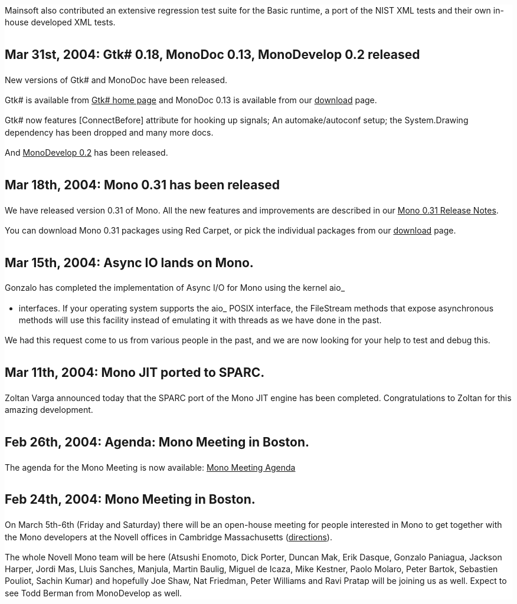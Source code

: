 Mainsoft also contributed an extensive regression test suite for the Basic runtime, a port of the NIST XML tests and their own in-house developed XML tests.

Mar 31st, 2004: Gtk\# 0.18, MonoDoc 0.13, MonoDevelop 0.2 released
------------------------------------------------------------------

New versions of Gtk\# and MonoDoc have been released.

Gtk\# is available from [Gtk\# home page](http://gtk-sharp.sf.net) and MonoDoc 0.13 is available from our [download]({{site.github.url}}/old_site/Downloads "Downloads") page.

Gtk\# now features [ConnectBefore] attribute for hooking up signals; An automake/autoconf setup; the System.Drawing dependency has been dropped and many more docs.

And [MonoDevelop 0.2](http://www.monodevelop.com/) has been released.

Mar 18th, 2004: Mono 0.31 has been released
-------------------------------------------

We have released version 0.31 of Mono. All the new features and improvements are described in our [Mono 0.31 Release Notes](http://www.go-mono.com/archive/mono-0.31.html).

You can download Mono 0.31 packages using Red Carpet, or pick the individual packages from our [download]({{site.github.url}}/old_site/Downloads "Downloads") page.

Mar 15th, 2004: Async IO lands on Mono.
---------------------------------------

Gonzalo has completed the implementation of Async I/O for Mono using the kernel aio\_

-   interfaces. If your operating system supports the aio\_ POSIX interface, the FileStream methods that expose asynchronous methods will use this facility instead of emulating it with threads as we have done in the past.

We had this request come to us from various people in the past, and we are now looking for your help to test and debug this.

Mar 11th, 2004: Mono JIT ported to SPARC.
-----------------------------------------

Zoltan Varga announced today that the SPARC port of the Mono JIT engine has been completed. Congratulations to Zoltan for this amazing development.

Feb 26th, 2004: Agenda: Mono Meeting in Boston.
-----------------------------------------------

The agenda for the Mono Meeting is now available: [Mono Meeting Agenda](http://primates.ximian.com/~miguel/MonoMeet.html)

Feb 24th, 2004: Mono Meeting in Boston.
---------------------------------------

On March 5th-6th (Friday and Saturday) there will be an open-house meeting for people interested in Mono to get together with the Mono developers at the Novell offices in Cambridge Massachusetts ([directions](http://www.ximian.com/about_us/contact/)).

The whole Novell Mono team will be here (Atsushi Enomoto, Dick Porter, Duncan Mak, Erik Dasque, Gonzalo Paniagua, Jackson Harper, Jordi Mas, Lluis Sanches, Manjula, Martin Baulig, Miguel de Icaza, Mike Kestner, Paolo Molaro, Peter Bartok, Sebastien Pouliot, Sachin Kumar) and hopefully Joe Shaw, Nat Friedman, Peter Williams and Ravi Pratap will be joining us as well. Expect to see Todd Berman from MonoDevelop as well.
